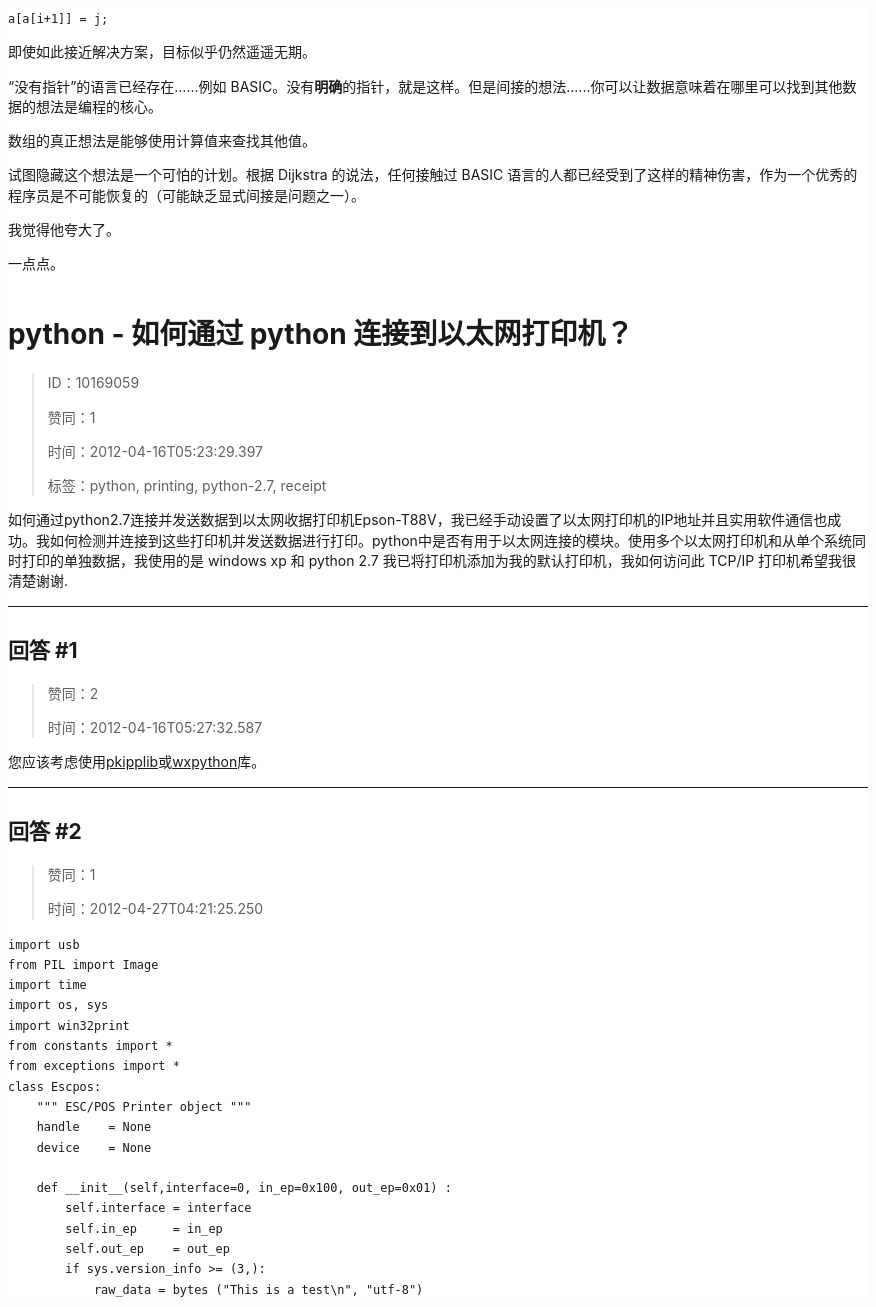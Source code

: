 ```
a[a[i+1]] = j; 
```

即使如此接近解决方案，目标似乎仍然遥遥无期。

“没有指针”的语言已经存在……例如 BASIC。没有**明确**的指针，就是这样。但是间接的想法......你可以让数据意味着在哪里可以找到其他数据的想法是编程的核心。

数组的真正想法是能够使用计算值来查找其他值。

试图隐藏这个想法是一个可怕的计划。根据 Dijkstra 的说法，任何接触过 BASIC 语言的人都已经受到了这样的精神伤害，作为一个优秀的程序员是不可能恢复的（可能缺乏显式间接是问题之一）。

我觉得他夸大了。

一点点。

# python - 如何通过 python 连接到以太网打印机？

> ID：10169059
> 
> 赞同：1
> 
> 时间：2012-04-16T05:23:29.397
> 
> 标签：python, printing, python-2.7, receipt

如何通过python2.7连接并发送数据到以太网收据打印机Epson-T88V，我已经手动设置了以太网打印机的IP地址并且实用软件通信也成功。我如何检测并连接到这些打印机并发送数据进行打印。python中是否有用于以太网连接的模块。使用多个以太网打印机和从单个系统同时打印的单独数据，我使用的是 windows xp 和 python 2.7 我已将打印机添加为我的默认打印机，我如何访问此 TCP/IP 打印机希望我很清楚谢谢.

* * *

## 回答 #1

> 赞同：2
> 
> 时间：2012-04-16T05:27:32.587

您应该考虑使用[pkipplib](http://pypi.python.org/pypi/pkipplib/0.07)或[wxpython](http://wiki.wxpython.org/index.cgi/Printing)库。

* * *

## 回答 #2

> 赞同：1
> 
> 时间：2012-04-27T04:21:25.250

```
import usb
from PIL import Image
import time
import os, sys
import win32print
from constants import *
from exceptions import *
class Escpos:
    """ ESC/POS Printer object """
    handle    = None
    device    = None

    def __init__(self,interface=0, in_ep=0x100, out_ep=0x01) :
        self.interface = interface
        self.in_ep     = in_ep
        self.out_ep    = out_ep
        if sys.version_info >= (3,):
            raw_data = bytes ("This is a test\n", "utf-8")
```